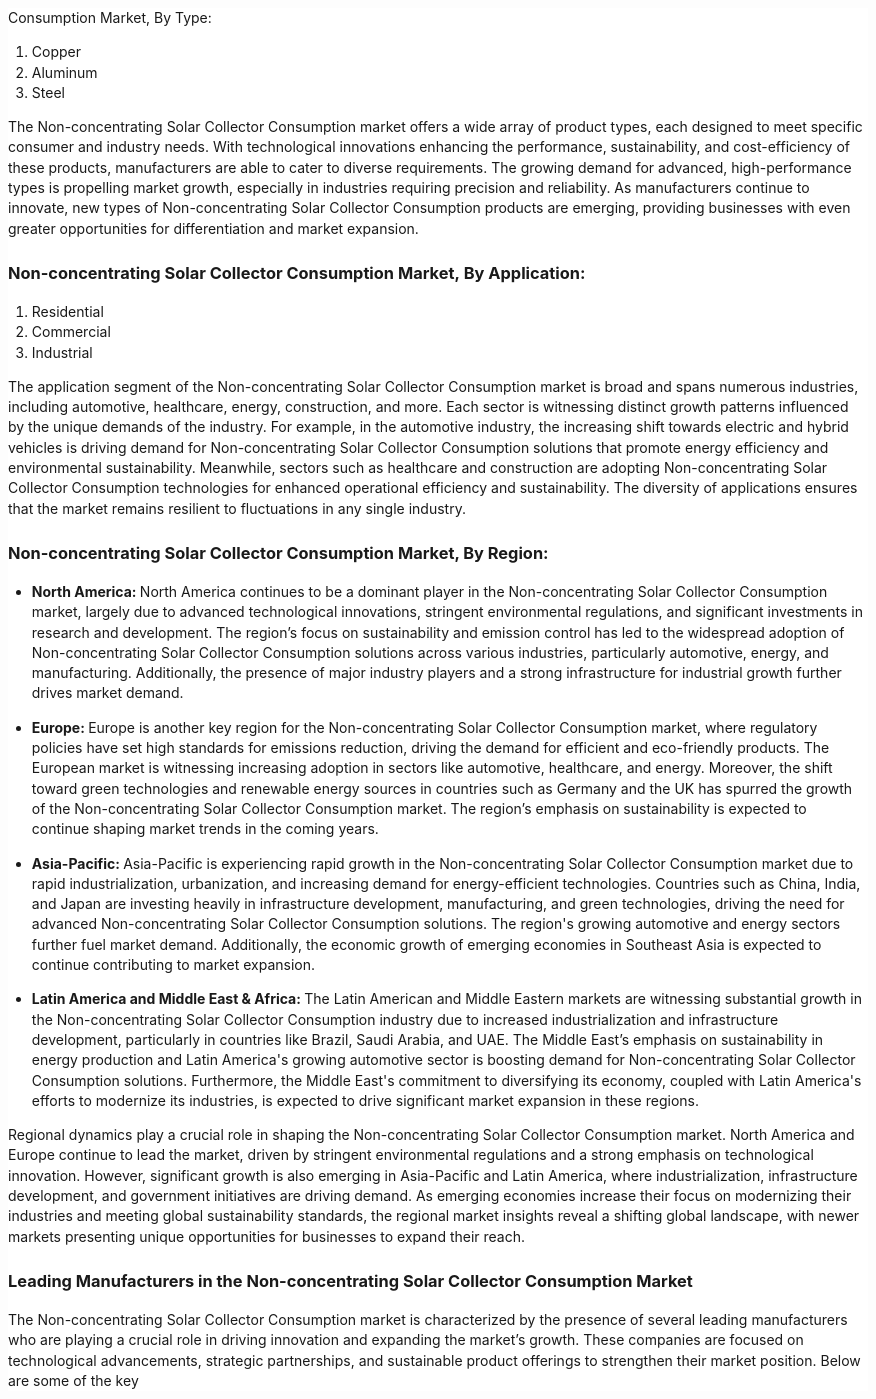 Consumption Market, By Type:<br /></strong></h3><ol><li>Copper<li> Aluminum<li> Steel</li></ol><p>The Non-concentrating Solar Collector Consumption market offers a wide array of product types, each designed to meet specific consumer and industry needs. With technological innovations enhancing the performance, sustainability, and cost-efficiency of these products, manufacturers are able to cater to diverse requirements. The growing demand for advanced, high-performance types is propelling market growth, especially in industries requiring precision and reliability. As manufacturers continue to innovate, new types of Non-concentrating Solar Collector Consumption products are emerging, providing businesses with even greater opportunities for differentiation and market expansion.</p><h3>Non-concentrating Solar Collector Consumption Market,&nbsp;By Application:</h3><ol><li>Residential<li> Commercial<li> Industrial</li></ol><p>The application segment of the Non-concentrating Solar Collector Consumption market is broad and spans numerous industries, including automotive, healthcare, energy, construction, and more. Each sector is witnessing distinct growth patterns influenced by the unique demands of the industry. For example, in the automotive industry, the increasing shift towards electric and hybrid vehicles is driving demand for Non-concentrating Solar Collector Consumption solutions that promote energy efficiency and environmental sustainability. Meanwhile, sectors such as healthcare and construction are adopting Non-concentrating Solar Collector Consumption technologies for enhanced operational efficiency and sustainability. The diversity of applications ensures that the market remains resilient to fluctuations in any single industry.</p><h3>Non-concentrating Solar Collector Consumption Market, By Region:</h3><ul><li><p><strong>North America:&nbsp;</strong>North America continues to be a dominant player in the Non-concentrating Solar Collector Consumption market, largely due to advanced technological innovations, stringent environmental regulations, and significant investments in research and development. The region&rsquo;s focus on sustainability and emission control has led to the widespread adoption of Non-concentrating Solar Collector Consumption solutions across various industries, particularly automotive, energy, and manufacturing. Additionally, the presence of major industry players and a strong infrastructure for industrial growth further drives market demand.</p></li><li><p><strong><strong>Europe:&nbsp;</strong></strong>Europe is another key region for the Non-concentrating Solar Collector Consumption market, where regulatory policies have set high standards for emissions reduction, driving the demand for efficient and eco-friendly products. The European market is witnessing increasing adoption in sectors like automotive, healthcare, and energy. Moreover, the shift toward green technologies and renewable energy sources in countries such as Germany and the UK has spurred the growth of the Non-concentrating Solar Collector Consumption market. The region&rsquo;s emphasis on sustainability is expected to continue shaping market trends in the coming years.</p></li><li><p><strong><strong>Asia-Pacific:&nbsp;</strong></strong>Asia-Pacific is experiencing rapid growth in the Non-concentrating Solar Collector Consumption market due to rapid industrialization, urbanization, and increasing demand for energy-efficient technologies. Countries such as China, India, and Japan are investing heavily in infrastructure development, manufacturing, and green technologies, driving the need for advanced Non-concentrating Solar Collector Consumption solutions. The region's growing automotive and energy sectors further fuel market demand. Additionally, the economic growth of emerging economies in Southeast Asia is expected to continue contributing to market expansion.</p></li><li><p><strong><strong>Latin America and Middle East &amp; Africa:&nbsp;</strong></strong>The Latin American and Middle Eastern markets are witnessing substantial growth in the Non-concentrating Solar Collector Consumption industry due to increased industrialization and infrastructure development, particularly in countries like Brazil, Saudi Arabia, and UAE. The Middle East&rsquo;s emphasis on sustainability in energy production and Latin America's growing automotive sector is boosting demand for Non-concentrating Solar Collector Consumption solutions. Furthermore, the Middle East's commitment to diversifying its economy, coupled with Latin America's efforts to modernize its industries, is expected to drive significant market expansion in these regions.</p></li></ul><p>Regional dynamics play a crucial role in shaping the Non-concentrating Solar Collector Consumption market. North America and Europe continue to lead the market, driven by stringent environmental regulations and a strong emphasis on technological innovation. However, significant growth is also emerging in Asia-Pacific and Latin America, where industrialization, infrastructure development, and government initiatives are driving demand. As emerging economies increase their focus on modernizing their industries and meeting global sustainability standards, the regional market insights reveal a shifting global landscape, with newer markets presenting unique opportunities for businesses to expand their reach.</p><h3><strong>Leading Manufacturers in the Non-concentrating Solar Collector Consumption Market</strong></h3><p>The Non-concentrating Solar Collector Consumption market is characterized by the presence of several leading manufacturers who are playing a crucial role in driving innovation and expanding the market&rsquo;s growth. These companies are focused on technological advancements, strategic partnerships, and sustainable product offerings to strengthen their market position. Below are some of the key